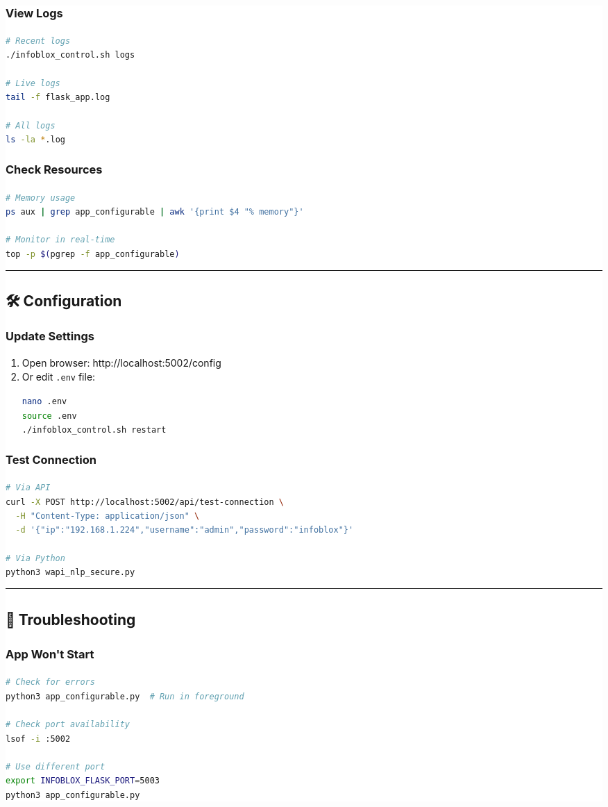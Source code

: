 ### View Logs
```bash
# Recent logs
./infoblox_control.sh logs

# Live logs
tail -f flask_app.log

# All logs
ls -la *.log
```

### Check Resources
```bash
# Memory usage
ps aux | grep app_configurable | awk '{print $4 "% memory"}'

# Monitor in real-time
top -p $(pgrep -f app_configurable)
```

---

## 🛠️ Configuration

### Update Settings
1. Open browser: http://localhost:5002/config
2. Or edit `.env` file:
   ```bash
   nano .env
   source .env
   ./infoblox_control.sh restart
   ```

### Test Connection
```bash
# Via API
curl -X POST http://localhost:5002/api/test-connection \
  -H "Content-Type: application/json" \
  -d '{"ip":"192.168.1.224","username":"admin","password":"infoblox"}'

# Via Python
python3 wapi_nlp_secure.py
```

---

## 🚨 Troubleshooting

### App Won't Start
```bash
# Check for errors
python3 app_configurable.py  # Run in foreground

# Check port availability
lsof -i :5002

# Use different port
export INFOBLOX_FLASK_PORT=5003
python3 app_configurable.py
```
